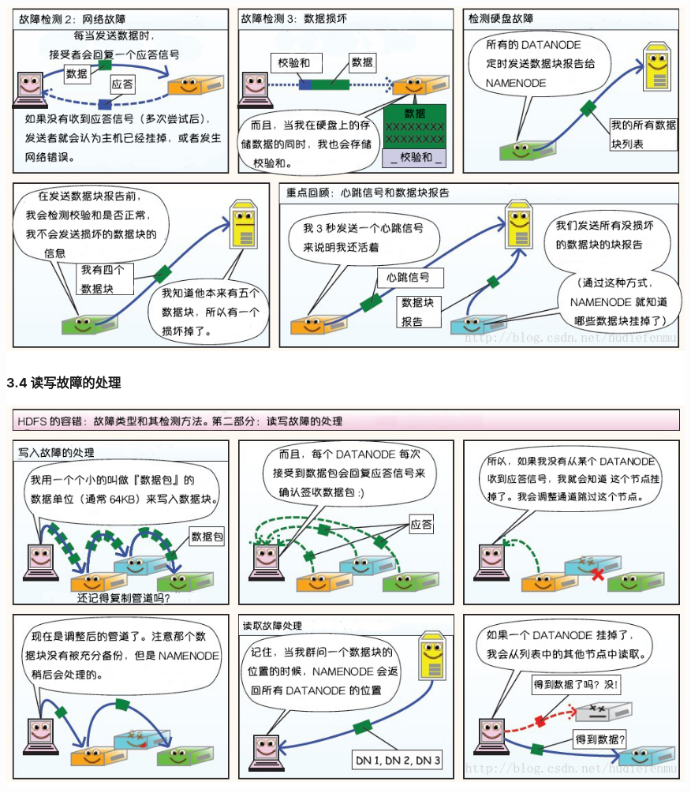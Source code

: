 <img  src="../../picture/hdfs-tolerance-2.jpg"/>

### 3.4 读写故障的处理

<img  src="../../picture/hdfs-tolerance-3.jpg"/> 
